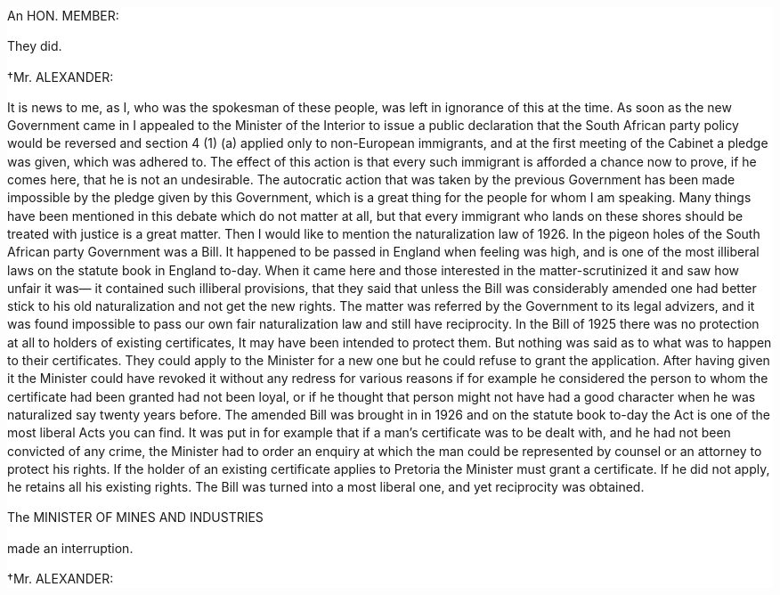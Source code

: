 </speech>

<speech by="#hon_member">

<from>An <person refersTo="hansard_za">HON. MEMBER</person>:</from>

<p>They did.</p>

</speech>

<speech by="#alexander">

<from>&#x2020;Mr. <person refersTo="hansard_za">ALEXANDER</person>:</from>

<p>It is news to me, as I, who was the spokesman of these people, was left in ignorance of this at the time. As soon as the new Government came in I appealed to the Minister of the Interior to issue a public declaration that the South African party policy would be reversed and section 4 (1) (a) applied only to non-European immigrants, and at the first meeting of the Cabinet a pledge was given, which was adhered to. The effect of this action is that every such immigrant is afforded a chance now to prove, if he comes here, that he is not an undesirable. The autocratic action that was taken by the previous Government has been made impossible by the pledge given by this Government, which is a great thing for the people for whom I am speaking. Many things have been mentioned in this debate which do not matter at all, but that every immigrant who lands on these shores should be treated with justice is a great matter. Then I would like to mention the naturalization law of 1926. In the pigeon holes of the South African party Government was a Bill. It happened to be passed in England when feeling was high, and is one of the most illiberal laws on the statute book in England to-day. When it came here and those interested in the matter-scrutinized it and saw how unfair it was&#x2014; it contained such illiberal provisions, that they said that unless the Bill was considerably amended one had better stick to his old naturalization and not get the new rights. The matter was referred by the Government to its legal advizers, and it was found impossible to pass our own fair naturalization law and still have reciprocity. In the Bill of 1925 there was no protection at all to holders of existing certificates, It may have been intended to protect them. But nothing was said as to what was to happen to their certificates. They could apply to the Minister for a new one but he could refuse to grant the application. After having given it the Minister could have revoked it without any redress for various reasons if for example he considered the person to whom the certificate had been granted had not been loyal, or if he thought that person might not have had a good character when he was naturalized say twenty years before. The amended Bill was brought in in 1926 and on the statute book to-day the Act is one of the most liberal Acts you can find. It was put in for example that if a man&#x2019;s certificate was to be dealt with, and he had not been convicted of any crime, the Minister had to order an enquiry at which the man could be represented by counsel or an attorney to protect his rights. If the holder of an existing certificate applies to Pretoria the Minister must grant a certificate. If he did not apply, he retains all his existing rights. The Bill was turned into a most liberal one, and yet reciprocity was obtained.</p>

</speech>

<speech by="#minister_of_mines_and_industries">

<from>The <person refersTo="hansard_za">MINISTER OF MINES AND INDUSTRIES</person></from>

<p>made an interruption.</p>

</speech>

<speech by="#alexander">

<from>&#x2020;Mr. <person refersTo="hansard_za">ALEXANDER</person>:</from>
